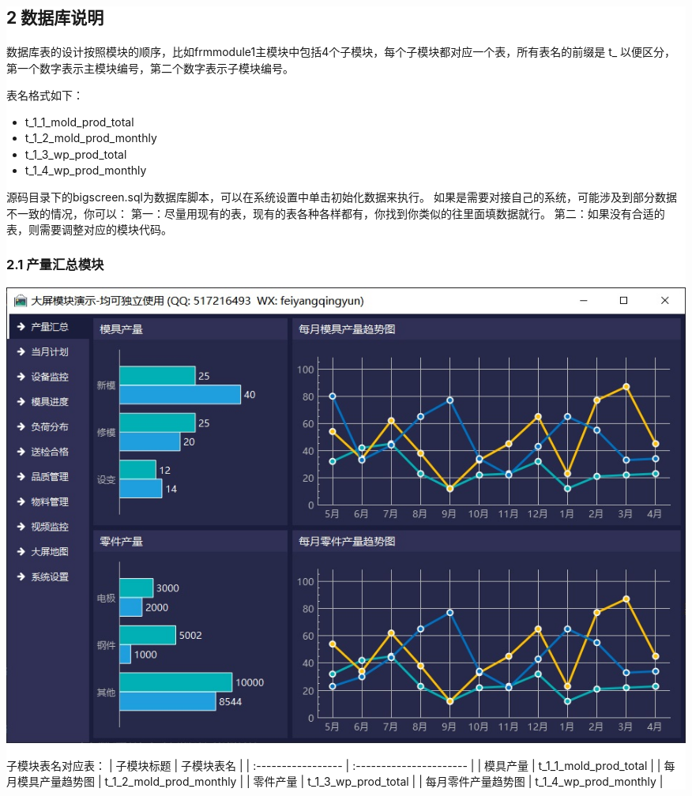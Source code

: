 ## 2 数据库说明
数据库表的设计按照模块的顺序，比如frmmodule1主模块中包括4个子模块，每个子模块都对应一个表，所有表名的前缀是 t_ 以便区分，第一个数字表示主模块编号，第二个数字表示子模块编号。

表名格式如下：

- t_1_1_mold_prod_total
- t_1_2_mold_prod_monthly
- t_1_3_wp_prod_total
- t_1_4_wp_prod_monthly

源码目录下的bigscreen.sql为数据库脚本，可以在系统设置中单击初始化数据来执行。
如果是需要对接自己的系统，可能涉及到部分数据不一致的情况，你可以：
第一：尽量用现有的表，现有的表各种各样都有，你找到你类似的往里面填数据就行。
第二：如果没有合适的表，则需要调整对应的模块代码。

### 2.1 产量汇总模块
 ![](snap/2-1-0.jpg)

子模块表名对应表：
| 子模块标题         | 子模块表名              |
| :----------------- | :---------------------- |
| 模具产量           | t_1_1_mold_prod_total   |
| 每月模具产量趋势图 | t_1_2_mold_prod_monthly |
| 零件产量           | t_1_3_wp_prod_total     |
| 每月零件产量趋势图 | t_1_4_wp_prod_monthly   |
